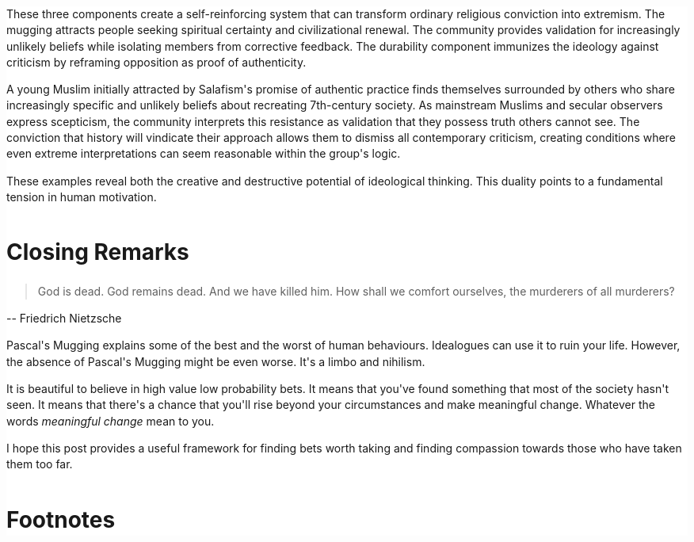 
These three components create a self-reinforcing system that can transform ordinary religious conviction into extremism.
The mugging attracts people seeking spiritual certainty and civilizational renewal.
The community provides validation for increasingly unlikely beliefs while isolating members from corrective feedback.
The durability component immunizes the ideology against criticism by reframing opposition as proof of authenticity.

A young Muslim initially attracted by Salafism's promise of authentic practice finds themselves surrounded by others who share increasingly specific and unlikely beliefs about recreating 7th-century society.
As mainstream Muslims and secular observers express scepticism, the community interprets this resistance as validation that they possess truth others cannot see.
The conviction that history will vindicate their approach allows them to dismiss all contemporary criticism, creating conditions where even extreme interpretations can seem reasonable within the group's logic.

These examples reveal both the creative and destructive potential of ideological thinking.
This duality points to a fundamental tension in human motivation.

# Closing Remarks

> God is dead. God remains dead. And we have killed him. How shall we comfort ourselves, the murderers of all murderers?

-- Friedrich Nietzsche

Pascal's Mugging explains some of the best and the worst of human behaviours.
Idealogues can use it to ruin your life.
However, the absence of Pascal's Mugging might be even worse.
It's a limbo and nihilism.

It is beautiful to believe in high value low probability bets.
It means that you've found something that most of the society hasn't seen.
It means that there's a chance that you'll rise beyond your circumstances and make meaningful change.
Whatever the words _meaningful change_ mean to you.

I hope this post provides a useful framework for finding bets worth taking and finding compassion towards those who have taken them too far.

# Footnotes

[^1]: Measuring _persuasiveness_ of an idealogy is easy, just count its members over time.
    Measuring _effectiveness_ is harder because an organisation might conceal its true goals.
    Also see: Burja, Samo. "Live vs. Dead Players." [The Great Founder Theory](https://samoburja.com/wp-content/uploads/2020/11/Great_Founder_Theory_by_Samo_Burja_2020_Manuscript.pdf), 2020, pp. 68-71. 

[^2]: FTX was one of the main investors in Anthropic.

[^3]: Lewis, Michael. "Going Infinite", 2023, pp. 78.
